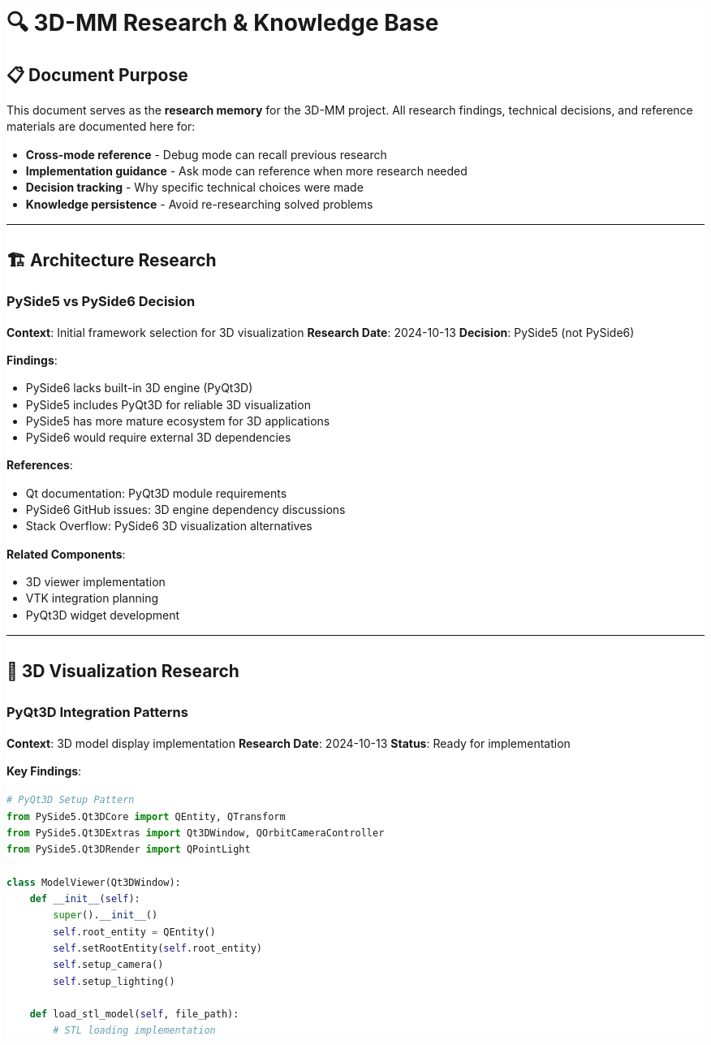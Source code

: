 # 🔍 3D-MM Research & Knowledge Base

## 📋 Document Purpose

This document serves as the **research memory** for the 3D-MM project. All research findings, technical decisions, and reference materials are documented here for:

- **Cross-mode reference** - Debug mode can recall previous research
- **Implementation guidance** - Ask mode can reference when more research needed
- **Decision tracking** - Why specific technical choices were made
- **Knowledge persistence** - Avoid re-researching solved problems

---

## 🏗️ Architecture Research

### **PySide5 vs PySide6 Decision**
**Context**: Initial framework selection for 3D visualization
**Research Date**: 2024-10-13
**Decision**: PySide5 (not PySide6)

**Findings**:
- PySide6 lacks built-in 3D engine (PyQt3D)
- PySide5 includes PyQt3D for reliable 3D visualization
- PySide5 has more mature ecosystem for 3D applications
- PySide6 would require external 3D dependencies

**References**:
- Qt documentation: PyQt3D module requirements
- PySide6 GitHub issues: 3D engine dependency discussions
- Stack Overflow: PySide6 3D visualization alternatives

**Related Components**:
- 3D viewer implementation
- VTK integration planning
- PyQt3D widget development

---

## 🔧 3D Visualization Research

### **PyQt3D Integration Patterns**
**Context**: 3D model display implementation
**Research Date**: 2024-10-13
**Status**: Ready for implementation

**Key Findings**:
```python
# PyQt3D Setup Pattern
from PySide5.Qt3DCore import QEntity, QTransform
from PySide5.Qt3DExtras import Qt3DWindow, QOrbitCameraController
from PySide5.Qt3DRender import QPointLight

class ModelViewer(Qt3DWindow):
    def __init__(self):
        super().__init__()
        self.root_entity = QEntity()
        self.setRootEntity(self.root_entity)
        self.setup_camera()
        self.setup_lighting()

    def load_stl_model(self, file_path):
        # STL loading implementation
```